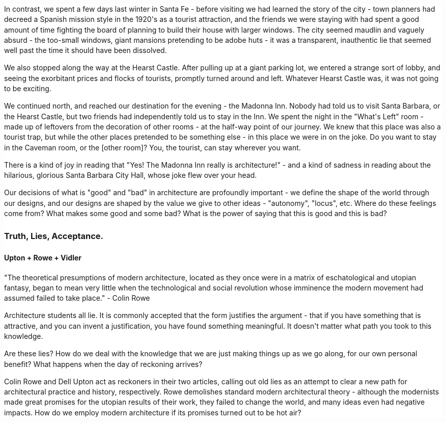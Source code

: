 In contrast, we spent a few days last winter in Santa Fe - before visiting we had learned the story of the city - town planners had decreed a Spanish mission style in the 1920's as a tourist attraction, and the friends we were staying with had spent a good amount of time fighting the board of planning to build their house with larger windows. The city seemed maudlin and vaguely absurd - the too-small windows, giant mansions pretending to be adobe huts - it was a transparent, inauthentic lie that seemed well past the time it should have been dissolved.

We also stopped along the way at the Hearst Castle. After pulling up at a giant parking lot, we entered a strange sort of lobby, and seeing the exorbitant prices and flocks of tourists, promptly turned around and left. Whatever Hearst Castle was, it was not going to be exciting.

We continued north, and reached our destination for the evening - the Madonna Inn. Nobody had told us to visit Santa Barbara, or the Hearst Castle, but two friends had independently told us to stay in the Inn.  We spent the night in the "What's Left" room - made up of leftovers from the decoration of other rooms - at the half-way point of our journey.  We knew that this place was also a tourist trap, but while the other places pretended to be something else - in this place we were in on the joke. Do you want to stay in the Caveman room, or the [other room]? You, the tourist, can stay wherever you want.

There is a kind of joy in reading that "Yes! The Madonna Inn really is architecture!" - and a kind of sadness in reading about the hilarious, glorious Santa Barbara City Hall, whose joke flew over your head. 

Our decisions of what is "good" and "bad" in architecture are profoundly important - we define the shape of the world through our designs, and our designs are shaped by the value we give to other ideas - "autonomy", "locus", etc.  Where do these feelings come from? What makes some good and some bad? What is the power of saying that this is good and this is bad?


















### Truth, Lies, Acceptance.
#### Upton + Rowe + Vidler

"The theoretical presumptions of modern architecture, located as they once were in a matrix of eschatological and utopian fantasy, began to mean very little when the technological and social revolution whose imminence the modern movement had assumed failed to take place." - Colin Rowe



Architecture students all lie. It is commonly accepted that the form justifies the argument - that if you have something that is attractive, and you can invent a justification, you have found something meaningful. It doesn't matter what path you took to this knowledge.

Are these lies? How do we deal with the knowledge that we are just making things up as we go along, for our own personal benefit? What happens when the day of reckoning arrives?

Colin Rowe and Dell Upton act as reckoners in their two articles, calling out old lies as an attempt to clear a new path for architectural practice and history, respectively. Rowe demolishes standard modern architectural theory - although the modernists made great promises for the utopian results of their work, they failed to change the world, and many ideas even had negative impacts. How do we employ modern architecture if its promises turned out to be hot air?
